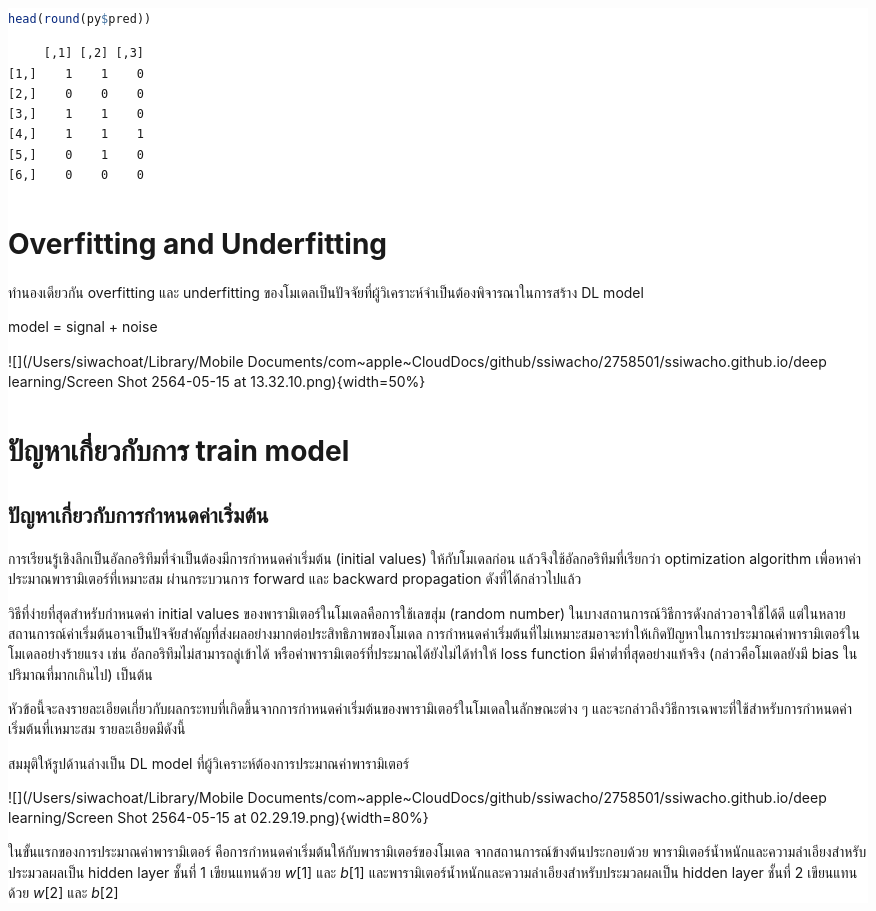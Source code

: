 

```r
head(round(py$pred))
```

```
     [,1] [,2] [,3]
[1,]    1    1    0
[2,]    0    0    0
[3,]    1    1    0
[4,]    1    1    1
[5,]    0    1    0
[6,]    0    0    0
```



# Overfitting and Underfitting

ทำนองเดียวกัน overfitting และ underfitting ของโมเดลเป็นปัจจัยที่ผู้วิเคราะห์จำเป็นต้องพิจารณาในการสร้าง DL model

model = signal + noise

<left>![](/Users/siwachoat/Library/Mobile Documents/com~apple~CloudDocs/github/ssiwacho/2758501/ssiwacho.github.io/deep learning/Screen Shot 2564-05-15 at 13.32.10.png){width=50%}</left>


# ปัญหาเกี่ยวกับการ train model

## ปัญหาเกี่ยวกับการกำหนดค่าเริ่มต้น

การเรียนรู้เชิงลึกเป็นอัลกอริทึมที่จำเป็นต้องมีการกำหนดค่าเริ่มต้น (initial values) ให้กับโมเดลก่อน แล้วจึงใช้อัลกอริทึมที่เรียกว่า optimization algorithm เพื่อหาค่าประมาณพารามิเตอร์ที่เหมาะสม ผ่านกระบวนการ forward และ backward propagation ดังที่ได้กล่าวไปแล้ว 

วิธีที่ง่ายที่สุดสำหรับกำหนดค่า initial values ของพารามิเตอร์ในโมเดลคือการใช้เลขสุ่ม (random number) ในบางสถานการณ์วิธีการดังกล่าวอาจใช้ได้ดี แต่ในหลายสถานการณ์ค่าเริ่มต้นอาจเป็นปัจจัยสำคัญที่ส่งผลอย่างมากต่อประสิทธิภาพของโมเดล การกำหนดค่าเริ่มต้นที่ไม่เหมาะสมอาจะทำให้เกิดปัญหาในการประมาณค่าพารามิเตอร์ในโมเดลอย่างร้ายแรง เช่น อัลกอริทึมไม่สามารถลู่เข้าได้ หรือค่าพารามิเตอร์ที่ประมาณได้ยังไม่ได้ทำให้ loss function มีค่าต่ำที่สุดอย่างแท้จริง (กล่าวคือโมเดลยังมี bias ในปริมาณที่มากเกินไป) เป็นต้น

หัวข้อนี้จะลงรายละเอียดเกี่ยวกับผลกระทบที่เกิดขึ้นจากการกำหนดค่าเริ่มต้นของพารามิเตอร์ในโมเดลในลักษณะต่าง ๆ และจะกล่าวถึงวิธีการเฉพาะที่ใช้สำหรับการกำหนดค่าเริ่มต้นที่เหมาะสม รายละเอียดมีดังนี้

สมมุติให้รูปด้านล่างเป็น DL model ที่ผู้วิเคราะห์ต้องการประมาณค่าพารามิเตอร์

<left>![](/Users/siwachoat/Library/Mobile Documents/com~apple~CloudDocs/github/ssiwacho/2758501/ssiwacho.github.io/deep learning/Screen Shot 2564-05-15 at 02.29.19.png){width=80%}</left>

ในขั้นแรกของการประมาณค่าพารามิเตอร์ คือการกำหนดค่าเริ่มต้นให้กับพารามิเตอร์ของโมเดล จากสถานการณ์ข้างต้นประกอบด้วย พารามิเตอร์น้ำหนักและความลำเอียงสำหรับประมวลผลเป็น hidden layer ชั้นที่ 1 เขียนแทนด้วย $w[1]$ และ $b[1]$ และพารามิเตอร์น้ำหนักและความลำเอียงสำหรับประมวลผลเป็น hidden layer ชั้นที่ 2 เขียนแทนด้วย $w[2]$ และ $b[2]$
